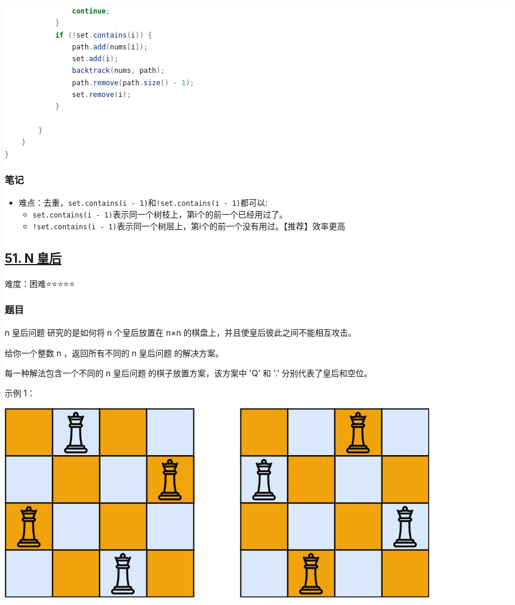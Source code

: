 ```java
                continue;
            }
            if (!set.contains(i)) {
                path.add(nums[i]);
                set.add(i);
                backtrack(nums, path);
                path.remove(path.size() - 1);
                set.remove(i);
            }
            
        }
    }
}
```

### 笔记

- 难点：去重，`set.contains(i - 1)`和`!set.contains(i - 1)`都可以:
  - `set.contains(i - 1)`表示同一个树枝上，第i个的前一个已经用过了。
  - `!set.contains(i - 1)`表示同一个树层上，第i个的前一个没有用过。【推荐】效率更高

## [51. N 皇后](https://leetcode-cn.com/problems/n-queens/)

难度：困难:star::star::star::star::star:

### 题目

n 皇后问题 研究的是如何将 n 个皇后放置在 n×n 的棋盘上，并且使皇后彼此之间不能相互攻击。

给你一个整数 n ，返回所有不同的 n 皇后问题 的解决方案。

每一种解法包含一个不同的 n 皇后问题 的棋子放置方案，该方案中 'Q' 和 '.' 分别代表了皇后和空位。

 

示例 1：

![img](noteImage/queens.jpg)

